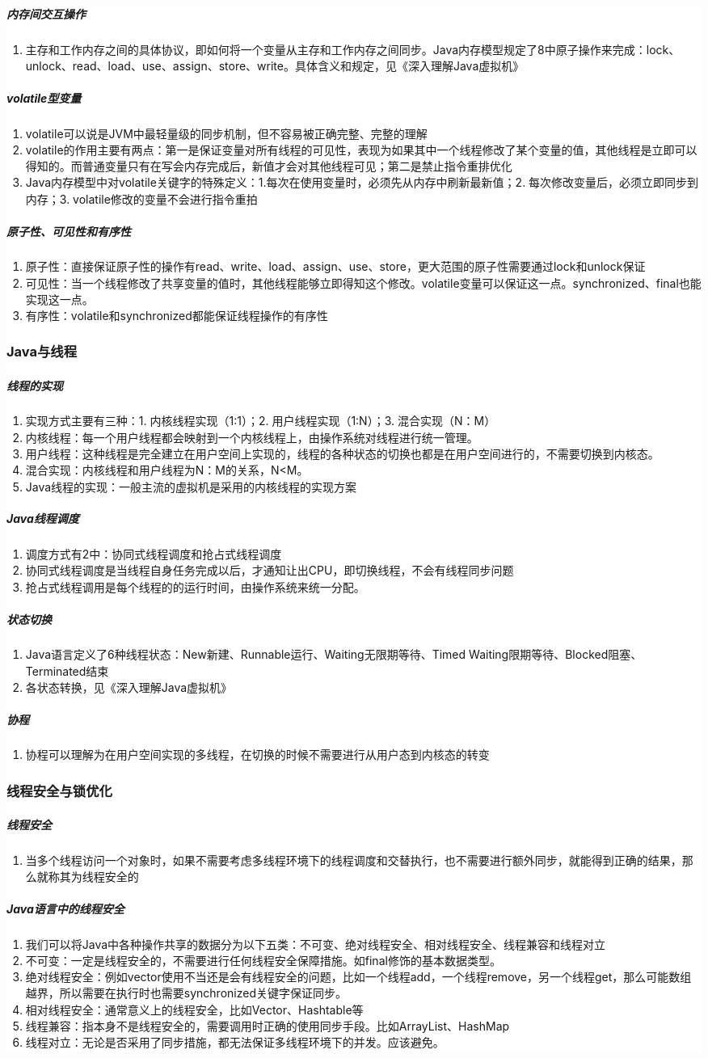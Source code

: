 ##### 内存间交互操作

1. 主存和工作内存之间的具体协议，即如何将一个变量从主存和工作内存之间同步。Java内存模型规定了8中原子操作来完成：lock、unlock、read、load、use、assign、store、write。具体含义和规定，见《深入理解Java虚拟机》

##### volatile型变量

1. volatile可以说是JVM中最轻量级的同步机制，但不容易被正确完整、完整的理解
2. volatile的作用主要有两点：第一是保证变量对所有线程的可见性，表现为如果其中一个线程修改了某个变量的值，其他线程是立即可以得知的。而普通变量只有在写会内存完成后，新值才会对其他线程可见；第二是禁止指令重排优化
3. Java内存模型中对volatile关键字的特殊定义：1.每次在使用变量时，必须先从内存中刷新最新值；2. 每次修改变量后，必须立即同步到内存；3. volatile修改的变量不会进行指令重拍

##### 原子性、可见性和有序性

1. 原子性：直接保证原子性的操作有read、write、load、assign、use、store，更大范围的原子性需要通过lock和unlock保证
2. 可见性：当一个线程修改了共享变量的值时，其他线程能够立即得知这个修改。volatile变量可以保证这一点。synchronized、final也能实现这一点。
3. 有序性：volatile和synchronized都能保证线程操作的有序性

### Java与线程

##### 线程的实现

1. 实现方式主要有三种：1. 内核线程实现（1:1）；2. 用户线程实现（1:N）；3. 混合实现（N：M）
2. 内核线程：每一个用户线程都会映射到一个内核线程上，由操作系统对线程进行统一管理。
3. 用户线程：这种线程是完全建立在用户空间上实现的，线程的各种状态的切换也都是在用户空间进行的，不需要切换到内核态。
4. 混合实现：内核线程和用户线程为N：M的关系，N<M。
5. Java线程的实现：一般主流的虚拟机是采用的内核线程的实现方案

##### Java线程调度

1. 调度方式有2中：协同式线程调度和抢占式线程调度
2. 协同式线程调度是当线程自身任务完成以后，才通知让出CPU，即切换线程，不会有线程同步问题
3. 抢占式线程调用是每个线程的的运行时间，由操作系统来统一分配。

##### 状态切换

1. Java语言定义了6种线程状态：New新建、Runnable运行、Waiting无限期等待、Timed Waiting限期等待、Blocked阻塞、Terminated结束
2. 各状态转换，见《深入理解Java虚拟机》

##### 协程

1. 协程可以理解为在用户空间实现的多线程，在切换的时候不需要进行从用户态到内核态的转变

### 线程安全与锁优化

##### 线程安全

1. 当多个线程访问一个对象时，如果不需要考虑多线程环境下的线程调度和交替执行，也不需要进行额外同步，就能得到正确的结果，那么就称其为线程安全的

##### Java语言中的线程安全

1. 我们可以将Java中各种操作共享的数据分为以下五类：不可变、绝对线程安全、相对线程安全、线程兼容和线程对立
2. 不可变：一定是线程安全的，不需要进行任何线程安全保障措施。如final修饰的基本数据类型。
3. 绝对线程安全：例如vector使用不当还是会有线程安全的问题，比如一个线程add，一个线程remove，另一个线程get，那么可能数组越界，所以需要在执行时也需要synchronized关键字保证同步。
4. 相对线程安全：通常意义上的线程安全，比如Vector、Hashtable等
5. 线程兼容：指本身不是线程安全的，需要调用时正确的使用同步手段。比如ArrayList、HashMap
6. 线程对立：无论是否采用了同步措施，都无法保证多线程环境下的并发。应该避免。
